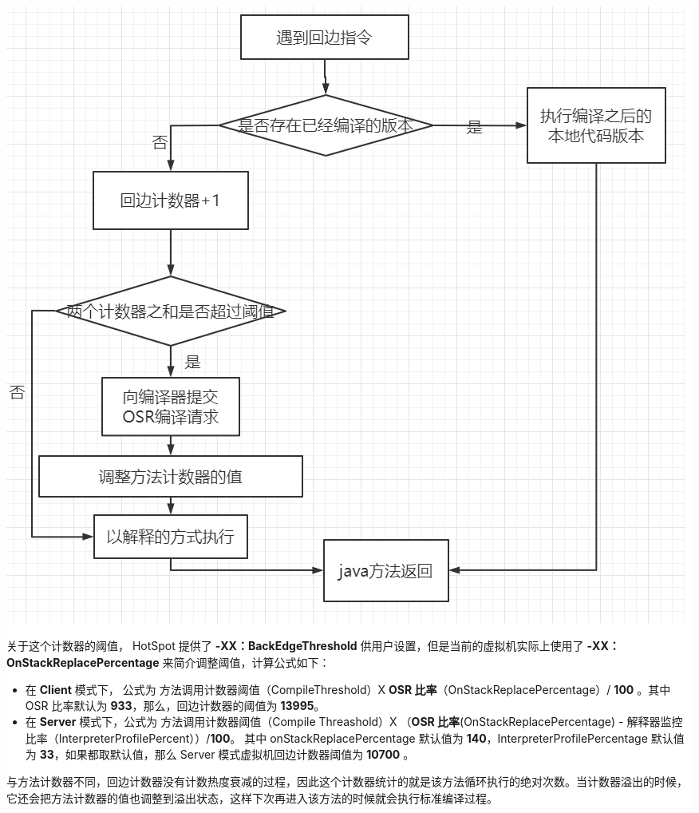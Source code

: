 ![image.png](Study/JVM/%E5%A4%8D%E4%B9%A0/assets/bbe70a332ef5f4b8e63f74acaede8b50_MD5.png)

关于这个计数器的阈值， HotSpot 提供了 **-XX：BackEdgeThreshold** 供用户设置，但是当前的虚拟机实际上使用了 **-XX：OnStackReplacePercentage** 来简介调整阈值，计算公式如下：

* 在 **Client** 模式下， 公式为 方法调用计数器阈值（CompileThreshold）X **OSR 比率**（OnStackReplacePercentage）/ **100** 。其中 OSR 比率默认为 **933**，那么，回边计数器的阈值为 **13995**。
* 在 **Server** 模式下，公式为 方法调用计数器阈值（Compile Threashold）X （**OSR 比率**(OnStackReplacePercentage) - 解释器监控比率（InterpreterProfilePercent））/**100**。
  其中 onStackReplacePercentage 默认值为 **140**，InterpreterProfilePercentage 默认值为 **33**，如果都取默认值，那么 Server 模式虚拟机回边计数器阈值为 **10700** 。

与方法计数器不同，回边计数器没有计数热度衰减的过程，因此这个计数器统计的就是该方法循环执行的绝对次数。当计数器溢出的时候，它还会把方法计数器的值也调整到溢出状态，这样下次再进入该方法的时候就会执行标准编译过程。
